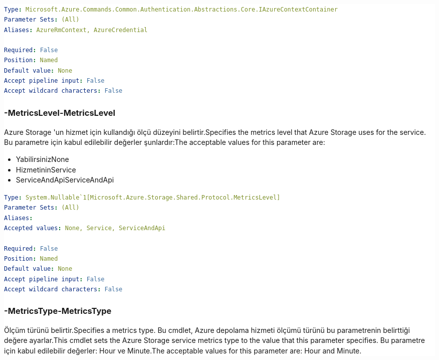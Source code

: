 ```yaml
Type: Microsoft.Azure.Commands.Common.Authentication.Abstractions.Core.IAzureContextContainer
Parameter Sets: (All)
Aliases: AzureRmContext, AzureCredential

Required: False
Position: Named
Default value: None
Accept pipeline input: False
Accept wildcard characters: False
```

### <span data-ttu-id="5c56e-118">-MetricsLevel</span><span class="sxs-lookup"><span data-stu-id="5c56e-118">-MetricsLevel</span></span>
<span data-ttu-id="5c56e-119">Azure Storage 'un hizmet için kullandığı ölçü düzeyini belirtir.</span><span class="sxs-lookup"><span data-stu-id="5c56e-119">Specifies the metrics level that Azure Storage uses for the service.</span></span>
<span data-ttu-id="5c56e-120">Bu parametre için kabul edilebilir değerler şunlardır:</span><span class="sxs-lookup"><span data-stu-id="5c56e-120">The acceptable values for this parameter are:</span></span>
- <span data-ttu-id="5c56e-121">Yabilirsiniz</span><span class="sxs-lookup"><span data-stu-id="5c56e-121">None</span></span>
- <span data-ttu-id="5c56e-122">Hizmetinin</span><span class="sxs-lookup"><span data-stu-id="5c56e-122">Service</span></span>
- <span data-ttu-id="5c56e-123">ServiceAndApi</span><span class="sxs-lookup"><span data-stu-id="5c56e-123">ServiceAndApi</span></span>

```yaml
Type: System.Nullable`1[Microsoft.Azure.Storage.Shared.Protocol.MetricsLevel]
Parameter Sets: (All)
Aliases:
Accepted values: None, Service, ServiceAndApi

Required: False
Position: Named
Default value: None
Accept pipeline input: False
Accept wildcard characters: False
```

### <span data-ttu-id="5c56e-124">-MetricsType</span><span class="sxs-lookup"><span data-stu-id="5c56e-124">-MetricsType</span></span>
<span data-ttu-id="5c56e-125">Ölçüm türünü belirtir.</span><span class="sxs-lookup"><span data-stu-id="5c56e-125">Specifies a metrics type.</span></span>
<span data-ttu-id="5c56e-126">Bu cmdlet, Azure depolama hizmeti ölçümü türünü bu parametrenin belirttiği değere ayarlar.</span><span class="sxs-lookup"><span data-stu-id="5c56e-126">This cmdlet sets the Azure Storage service metrics type to the value that this parameter specifies.</span></span>
<span data-ttu-id="5c56e-127">Bu parametre için kabul edilebilir değerler: Hour ve Minute.</span><span class="sxs-lookup"><span data-stu-id="5c56e-127">The acceptable values for this parameter are: Hour and Minute.</span></span>
